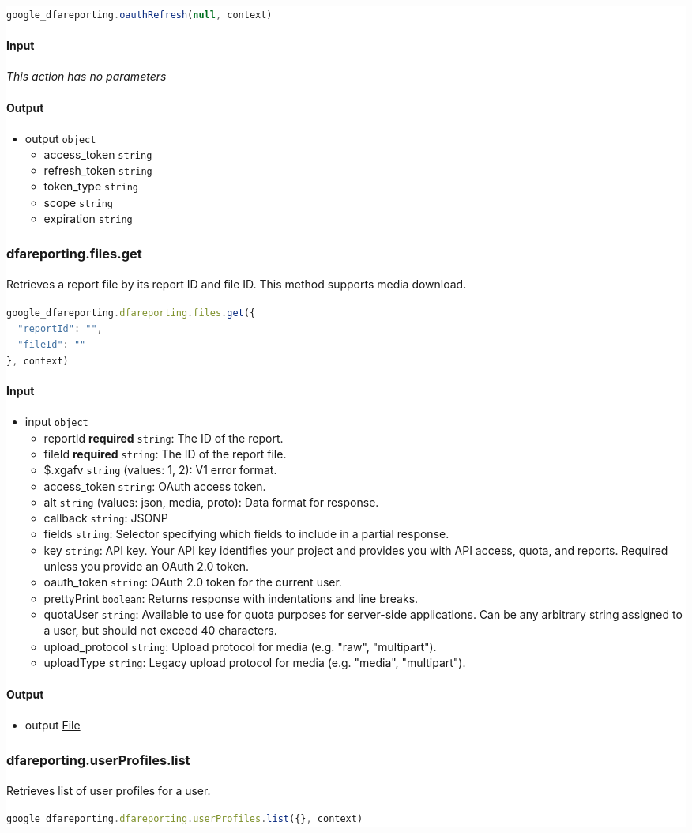 
```js
google_dfareporting.oauthRefresh(null, context)
```

#### Input
*This action has no parameters*

#### Output
* output `object`
  * access_token `string`
  * refresh_token `string`
  * token_type `string`
  * scope `string`
  * expiration `string`

### dfareporting.files.get
Retrieves a report file by its report ID and file ID. This method supports media download.


```js
google_dfareporting.dfareporting.files.get({
  "reportId": "",
  "fileId": ""
}, context)
```

#### Input
* input `object`
  * reportId **required** `string`: The ID of the report.
  * fileId **required** `string`: The ID of the report file.
  * $.xgafv `string` (values: 1, 2): V1 error format.
  * access_token `string`: OAuth access token.
  * alt `string` (values: json, media, proto): Data format for response.
  * callback `string`: JSONP
  * fields `string`: Selector specifying which fields to include in a partial response.
  * key `string`: API key. Your API key identifies your project and provides you with API access, quota, and reports. Required unless you provide an OAuth 2.0 token.
  * oauth_token `string`: OAuth 2.0 token for the current user.
  * prettyPrint `boolean`: Returns response with indentations and line breaks.
  * quotaUser `string`: Available to use for quota purposes for server-side applications. Can be any arbitrary string assigned to a user, but should not exceed 40 characters.
  * upload_protocol `string`: Upload protocol for media (e.g. "raw", "multipart").
  * uploadType `string`: Legacy upload protocol for media (e.g. "media", "multipart").

#### Output
* output [File](#file)

### dfareporting.userProfiles.list
Retrieves list of user profiles for a user.


```js
google_dfareporting.dfareporting.userProfiles.list({}, context)
```
